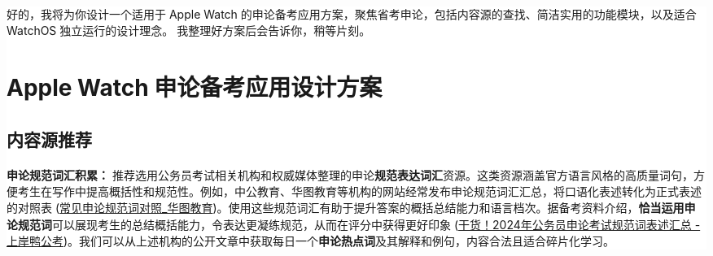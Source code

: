 好的，我将为你设计一个适用于 Apple Watch 的申论备考应用方案，聚焦省考申论，包括内容源的查找、简洁实用的功能模块，以及适合 WatchOS 独立运行的设计理念。
我整理好方案后会告诉你，稍等片刻。

# Apple Watch 申论备考应用设计方案

## 内容源推荐

**申论规范词汇积累：** 推荐选用公务员考试相关机构和权威媒体整理的申论**规范表达词汇**资源。这类资源涵盖官方语言风格的高质量词句，方便考生在写作中提高概括性和规范性。例如，中公教育、华图教育等机构的网站经常发布申论规范词汇汇总，将口语化表述转化为正式表述的对照表 ([常见申论规范词对照_华图教育](https://gs.huatu.com/2023/0625/1698964.html#:~:text=%E5%B8%B8%E8%A7%81%E7%94%B3%E8%AE%BA%E8%A7%84%E8%8C%83%E8%AF%8D%E5%AF%B9%E7%85%A7_%E5%8D%8E%E5%9B%BE%E6%95%99%E8%82%B2%20%E6%97%A5%E5%B8%B8%E8%A1%A8%E8%BF%B0%2C%20%E8%A7%84%E8%8C%83%E8%AF%8D%E8%A1%A8%E8%BF%B0,%E5%B1%85%E6%B0%91%E6%94%B6%E5%85%A5%E5%A2%9E%E5%8A%A0%EF%BC%8C%E7%94%9F%E6%B4%BB%E6%B0%B4%E5%B9%B3%E6%8F%90%E9%AB%98))。使用这些规范词汇有助于提升答案的概括总结能力和语言档次。据备考资料介绍，**恰当运用申论规范词**可以展现考生的总结概括能力，令表达更凝练规范，从而在评分中获得更好印象 ([干货！2024年公务员申论考试规范词表述汇总 - 上岸鸭公考](https://m.gwy.com/gjgwy/326849.html#:~:text=%E7%94%B3%E8%AE%BA%E8%80%83%E8%AF%95%E4%B8%AD%E5%87%A0%E4%B9%8E%E6%AF%8F%E9%81%93%E9%A2%98%E9%83%BD%E6%9C%89%E5%AD%97%E6%95%B0%E8%A7%84%E8%8C%83%EF%BC%8C%E9%9C%80%E8%A6%81%E5%A4%A7%E5%AE%B6%E4%BB%8E%E4%B8%8A%E5%8D%83%E5%AD%97%E7%9A%84%E6%9D%90%E6%96%99%E4%B8%AD%E6%8C%91%E9%80%89%E5%87%BA%E5%87%A0%E7%99%BE%E5%AD%97%E7%9A%84%E8%A6%81%E7%82%B9%EF%BC%8C%E6%89%BE%E7%82%B9%E6%98%AF%E5%9F%BA%E7%A1%80%EF%BC%8C%E8%80%8C%E6%A6%82%E6%8B%AC%E6%98%AF%E2%80%9C%E6%94%AF%E6%9E%B6%E2%80%9D%EF%BC%8C%E6%88%91%E4%BB%AC%E5%AF%B9%E4%BA%8E%E4%B8%80%E4%BA%9B%E8%AF%8D%E6%B1%87%E5%91%88%E7%8E%B0%20%E7%BB%93%E6%9E%84%E8%BE%83%E4%B8%BA%E7%AE%80%E5%8D%95%E6%97%B6%EF%BC%8C%E9%9C%80%E8%A6%81%E7%94%A8%E4%B8%80%E4%BA%9B%E5%B8%B8%E8%A7%81%E7%9A%84%E8%A7%84%E8%8C%83%E8%AF%8D%E6%A6%82%E6%8B%AC%EF%BC%8C%E5%9C%A8%E5%86%99%E4%BD%9C%E6%97%B6%E4%B9%9F%E8%A6%81%E7%94%A8%E9%AB%98%E7%AB%AF%E8%AF%8D%E6%8A%8A%E8%87%AA%E5%B7%B1%E7%9A%84%E6%96%87%E7%AB%A0%E6%8B%89%E9%AB%98%E2%80%9C%E6%A1%A3%E6%AC%A1%E2%80%9D%EF%BC%8C%E8%80%8C%E8%80%83%E7%94%9F%E9%9C%80%E8%A6%81%E5%9C%A8%E5%A4%87%E8%80%83%E4%B8%AD%E4%BA%86%E8%A7%A3%E5%B9%B6%E7%81%B5%E6%B4%BB%E4%BD%BF%E7%94%A8%E8%BF%99%E4%BA%9B%E8%A7%84%E8%8C%83%E8%AF%8D%E6%B1%87%E3%80%82%E7%94%B3%E8%AE%BA%E8%80%83%E8%AF%95%E4%B8%AD%E5%BD%92%E7%BA%B3%E6%A6%82%E6%8B%AC%E8%83%BD%E5%8A%9B%E7%89%B9%20%E5%88%AB%E9%87%8D%E8%A6%81%EF%BC%8C%E5%A5%BD%E7%9A%84%E7%94%B3%E8%AE%BA%E8%A7%84%E8%8C%83%E8%AF%8D%E5%85%B7%E6%9C%89%E7%BB%BC%E5%90%88%E6%A6%82%E6%8B%AC%E7%9A%84%E8%83%BD%E5%8A%9B%E3%80%81%E8%83%BD%E5%A4%9F%E5%B1%95%E7%8E%B0%E8%80%83%E7%94%9F%E7%9A%84%E6%80%BB%E7%BB%93%E8%83%BD%E5%8A%9B%EF%BC%8C%E4%BD%BF%E7%94%A8%E8%A7%84%E8%8C%83%E8%AF%8D%E6%B1%87%E8%BF%9B%E8%A1%8C%E8%A1%A8%E8%BE%BE%E4%BC%9A%E6%9C%89%E8%BE%83%E5%A5%BD%E7%9A%84%E5%8A%A0%E5%88%86%E4%BD%9C%E7%94%A8%EF%BC%8C%E5%BE%88%E5%A4%9A%E5%90%8C%E5%AD%A6%E5%AF%B9%E6%A1%88%E4%BE%8B%E7%B1%BB%E3%80%81%E8%A7%82%E7%82%B9%E7%B1%BB%E3%80%81%E6%95%B0%E6%8D%AE%E7%B1%BB%E7%9A%84%E6%96%87%E5%AD%97%E8%A1%A8%E8%BE%BE%E6%84%9F%E8%A7%89%E6%A6%82%E6%8B%AC%E8%B5%B7%E6%9D%A5%20%E5%BE%88%E8%B4%B9%E5%8A%9B%EF%BC%8C%E6%89%80%E4%BB%A5%E5%A4%A7%E5%AE%B6%E9%9C%80%E8%A6%81%E6%8F%90%E5%89%8D%E5%81%9A%E5%A5%BD%E6%80%BB%E7%BB%93%EF%BC%8C%E4%BE%BF%E4%BA%8E%E9%9A%8F%E6%97%B6%E8%AE%B0%E5%BF%86%E5%92%8C%E6%9F%A5%E7%9C%8B%E3%80%82))。我们可以从上述机构的公开文章中获取每日一个**申论热点词**及其解释和例句，内容合法且适合碎片化学习。
